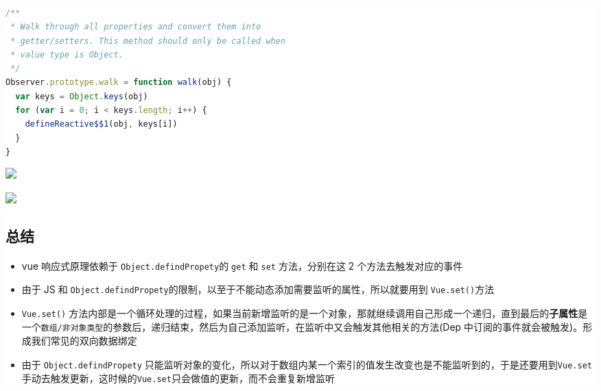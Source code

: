 ```js {9}
/**
 * Walk through all properties and convert them into
 * getter/setters. This method should only be called when
 * value type is Object.
 */
Observer.prototype.walk = function walk(obj) {
  var keys = Object.keys(obj)
  for (var i = 0; i < keys.length; i++) {
    defineReactive$$1(obj, keys[i])
  }
}
```

![](https://gitee.com/Jioho/img/raw/master/knowledge/20200628164723.png)

![](https://gitee.com/Jioho/img/raw/master/knowledge/20200628180231.png)

## 总结

- vue 响应式原理依赖于 `Object.defindPropety`的 `get` 和 `set` 方法，分别在这 2 个方法去触发对应的事件

- 由于 JS 和 `Object.defindPropety`的限制，以至于不能动态添加需要监听的属性，所以就要用到 `Vue.set()`方法

- `Vue.set()` 方法内部是一个循环处理的过程，如果当前新增监听的是一个对象，那就继续调用自己形成一个递归，直到最后的**子属性**是一个`数组/非对象类型`的参数后，递归结束，然后为自己添加监听，在监听中又会触发其他相关的方法(Dep 中订阅的事件就会被触发)。形成我们常见的双向数据绑定

- 由于 `Object.defindPropety` 只能监听对象的变化，所以对于数组内某一个索引的值发生改变也是不能监听到的，于是还要用到`Vue.set` 手动去触发更新，这时候的`Vue.set`只会做值的更新，而不会重复新增监听
